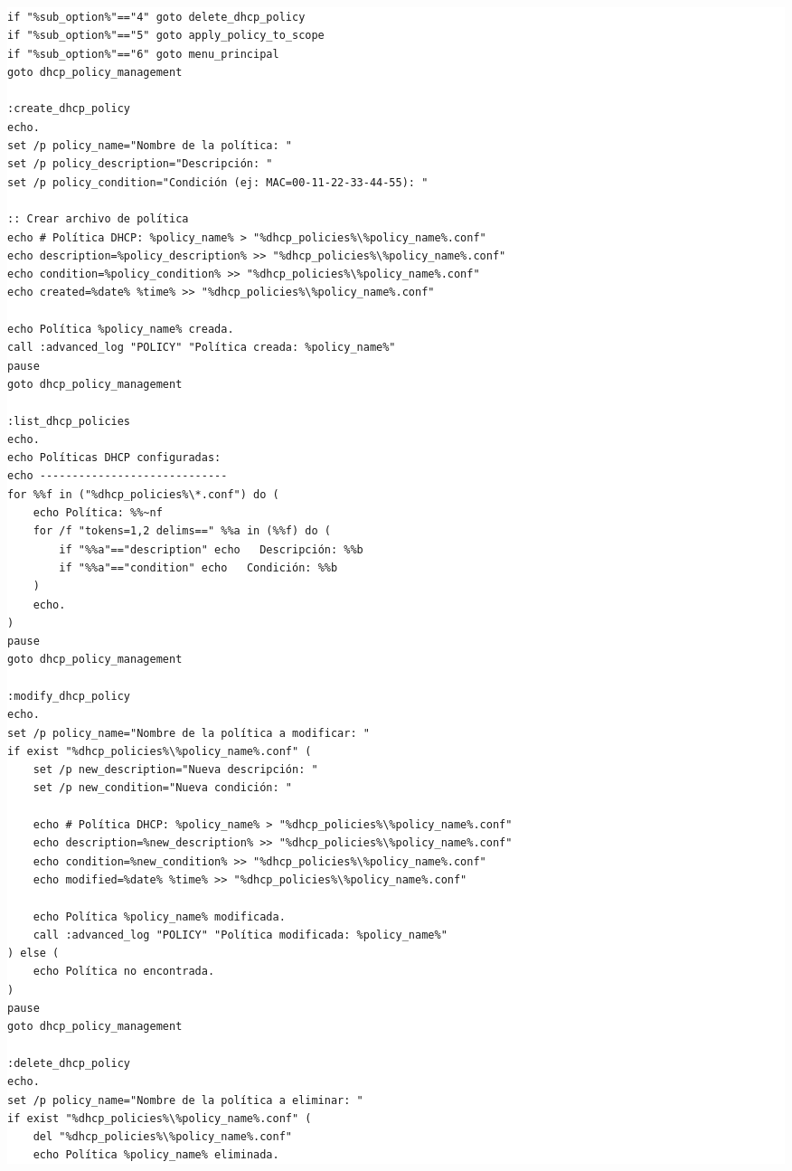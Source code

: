 ```batch
if "%sub_option%"=="4" goto delete_dhcp_policy
if "%sub_option%"=="5" goto apply_policy_to_scope
if "%sub_option%"=="6" goto menu_principal
goto dhcp_policy_management

:create_dhcp_policy
echo.
set /p policy_name="Nombre de la política: "
set /p policy_description="Descripción: "
set /p policy_condition="Condición (ej: MAC=00-11-22-33-44-55): "

:: Crear archivo de política
echo # Política DHCP: %policy_name% > "%dhcp_policies%\%policy_name%.conf"
echo description=%policy_description% >> "%dhcp_policies%\%policy_name%.conf"
echo condition=%policy_condition% >> "%dhcp_policies%\%policy_name%.conf"
echo created=%date% %time% >> "%dhcp_policies%\%policy_name%.conf"

echo Política %policy_name% creada.
call :advanced_log "POLICY" "Política creada: %policy_name%"
pause
goto dhcp_policy_management

:list_dhcp_policies
echo.
echo Políticas DHCP configuradas:
echo -----------------------------
for %%f in ("%dhcp_policies%\*.conf") do (
    echo Política: %%~nf
    for /f "tokens=1,2 delims==" %%a in (%%f) do (
        if "%%a"=="description" echo   Descripción: %%b
        if "%%a"=="condition" echo   Condición: %%b
    )
    echo.
)
pause
goto dhcp_policy_management

:modify_dhcp_policy
echo.
set /p policy_name="Nombre de la política a modificar: "
if exist "%dhcp_policies%\%policy_name%.conf" (
    set /p new_description="Nueva descripción: "
    set /p new_condition="Nueva condición: "
    
    echo # Política DHCP: %policy_name% > "%dhcp_policies%\%policy_name%.conf"
    echo description=%new_description% >> "%dhcp_policies%\%policy_name%.conf"
    echo condition=%new_condition% >> "%dhcp_policies%\%policy_name%.conf"
    echo modified=%date% %time% >> "%dhcp_policies%\%policy_name%.conf"
    
    echo Política %policy_name% modificada.
    call :advanced_log "POLICY" "Política modificada: %policy_name%"
) else (
    echo Política no encontrada.
)
pause
goto dhcp_policy_management

:delete_dhcp_policy
echo.
set /p policy_name="Nombre de la política a eliminar: "
if exist "%dhcp_policies%\%policy_name%.conf" (
    del "%dhcp_policies%\%policy_name%.conf"
    echo Política %policy_name% eliminada.
```